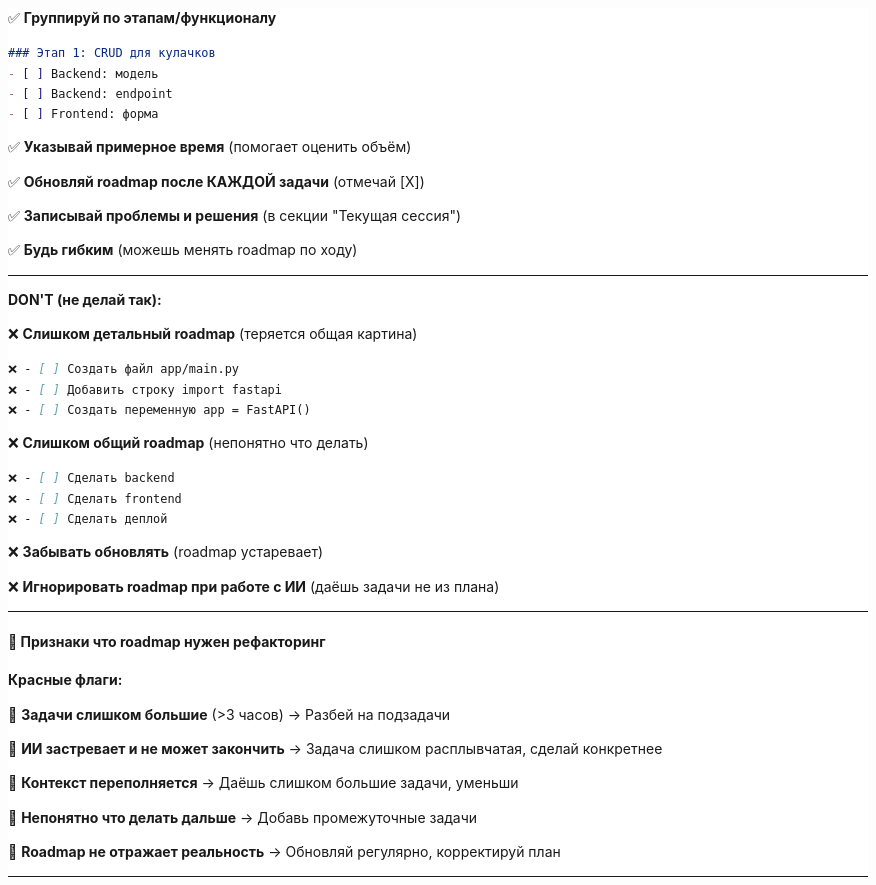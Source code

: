 ✅ **Группируй по этапам/функционалу**
```markdown
### Этап 1: CRUD для кулачков
- [ ] Backend: модель
- [ ] Backend: endpoint
- [ ] Frontend: форма
```

✅ **Указывай примерное время** (помогает оценить объём)

✅ **Обновляй roadmap после КАЖДОЙ задачи** (отмечай [X])

✅ **Записывай проблемы и решения** (в секции "Текущая сессия")

✅ **Будь гибким** (можешь менять roadmap по ходу)

---

**DON'T (не делай так):**

❌ **Слишком детальный roadmap** (теряется общая картина)
```markdown
❌ - [ ] Создать файл app/main.py
❌ - [ ] Добавить строку import fastapi
❌ - [ ] Создать переменную app = FastAPI()
```

❌ **Слишком общий roadmap** (непонятно что делать)
```markdown
❌ - [ ] Сделать backend
❌ - [ ] Сделать frontend
❌ - [ ] Сделать деплой
```

❌ **Забывать обновлять** (roadmap устаревает)

❌ **Игнорировать roadmap при работе с ИИ** (даёшь задачи не из плана)

---

#### 🚦 Признаки что roadmap нужен рефакторинг

**Красные флаги:**

🚩 **Задачи слишком большие** (>3 часов)
→ Разбей на подзадачи

🚩 **ИИ застревает и не может закончить**
→ Задача слишком расплывчатая, сделай конкретнее

🚩 **Контекст переполняется**
→ Даёшь слишком большие задачи, уменьши

🚩 **Непонятно что делать дальше**
→ Добавь промежуточные задачи

🚩 **Roadmap не отражает реальность**
→ Обновляй регулярно, корректируй план

---
